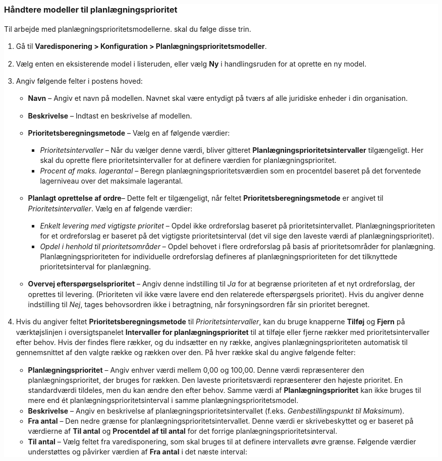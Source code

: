### <a name="manage-planning-priority-models"></a>Håndtere modeller til planlægningsprioritet

Til arbejde med planlægningsprioritetsmodellerne. skal du følge disse trin.

1. Gå til **Varedisponering \> Konfiguration \> Planlægningsprioritetsmodeller**.
1. Vælg enten en eksisterende model i listeruden, eller vælg **Ny** i handlingsruden for at oprette en ny model.
1. Angiv følgende felter i postens hoved:

    - **Navn** – Angiv et navn på modellen. Navnet skal være entydigt på tværs af alle juridiske enheder i din organisation.
    - **Beskrivelse** – Indtast en beskrivelse af modellen.
    - **Prioritetsberegningsmetode** – Vælg en af følgende værdier:

        - *Prioritetsintervaller* – Når du vælger denne værdi, bliver gitteret **Planlægningsprioritetsintervaller** tilgængeligt. Her skal du oprette flere prioritetsintervaller for at definere værdien for planlægningsprioritet.
        - *Procent af maks. lagerantal* – Beregn planlægningsprioritetsværdien som en procentdel baseret på det forventede lagerniveau over det maksimale lagerantal.

    - **Planlagt oprettelse af ordre**– Dette felt er tilgængeligt, når feltet **Prioritetsberegningsmetode** er angivet til *Prioritetsintervaller*. Vælg en af følgende værdier:

        - *Enkelt levering med vigtigste prioritet* – Opdel ikke ordreforslag baseret på prioritetsintervallet. Planlægningsprioriteten for et ordreforslag er baseret på det vigtigste prioritetsinterval (det vil sige den laveste værdi af planlægningsprioritet).
        - *Opdel i henhold til prioritetsområder* – Opdel behovet i flere ordreforslag på basis af prioritetsområder for planlægning. Planlægningsprioriteten for individuelle ordreforslag defineres af planlægningsprioriteten for det tilknyttede prioritetsinterval for planlægning.

    - **Overvej efterspørgselsprioritet** – Angiv denne indstilling til *Ja* for at begrænse prioriteten af et nyt ordreforslag, der oprettes til levering. (Prioriteten vil ikke være lavere end den relaterede efterspørgsels prioritet). Hvis du angiver denne indstilling til *Nej*, tages behovsordren ikke i betragtning, når forsyningsordren får sin prioritet beregnet.

1. Hvis du angiver feltet **Prioritetsberegningsmetode** til *Prioritetsintervaller*, kan du bruge knapperne **Tilføj** og **Fjern** på værktøjslinjen i oversigtspanelet **Intervaller for planlægningsprioritet** til at tilføje eller fjerne rækker med prioritetsintervaller efter behov. Hvis der findes flere rækker, og du indsætter en ny række, angives planlægningsprioriteten automatisk til gennemsnittet af den valgte række og rækken over den. På hver række skal du angive følgende felter:

    - **Planlægningsprioritet** – Angiv enhver værdi mellem 0,00 og 100,00. Denne værdi repræsenterer den planlægningsprioritet, der bruges for rækken. Den laveste prioritetsværdi repræsenterer den højeste prioritet. En standardværdi tildeles, men du kan ændre den efter behov. Samme værdi af **Planlægningsprioritet** kan ikke bruges til mere end ét planlægningsprioritetsinterval i samme planlægningsprioritetsmodel.
    - **Beskrivelse** – Angiv en beskrivelse af planlægningsprioritetsintervallet (f.eks. *Genbestillingspunkt til Maksimum*).
    - **Fra antal** – Den nedre grænse for planlægningsprioritetsintervallet. Denne værdi er skrivebeskyttet og er baseret på værdierne af **Til antal** og **Procentdel af til antal** for det forrige planlægningsprioritetsinterval.
    - **Til antal** – Vælg feltet fra varedisponering, som skal bruges til at definere intervallets øvre grænse. Følgende værdier understøttes og påvirker værdien af **Fra antal** i det næste interval:
